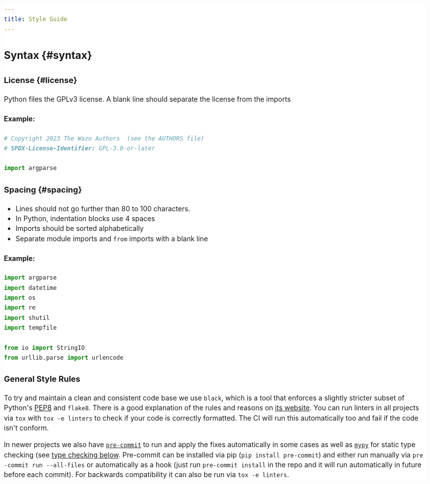 ```yaml
---
title: Style Guide
---
```


## Syntax {#syntax}

### License {#license}

Python files the GPLv3 license. A blank line should separate the license from the imports

#### Example:

```python
# Copyright 2023 The Wazo Authors  (see the AUTHORS file)
# SPDX-License-Identifier: GPL-3.0-or-later

import argparse
```

### Spacing {#spacing}

- Lines should not go further than 80 to 100 characters.
- In Python, indentation blocks use 4 spaces
- Imports should be sorted alphabetically
- Separate module imports and `from` imports with a blank line

#### Example:

```python
import argparse
import datetime
import os
import re
import shutil
import tempfile

from io import StringIO
from urllib.parse import urlencode
```

### General Style Rules

To try and maintain a clean and consistent code base we use `black`, which is a tool that enforces a
slightly stricter subset of Python's [PEP8](https://peps.python.org/pep-0008/) and `flake8`. There
is a good explanation of the rules and reasons on
[its website](https://black.readthedocs.io/en/stable/the_black_code_style/current_style.html). You
can run linters in all projects via `tox` with `tox -e linters` to check if your code is correctly
formatted. The CI will run this automatically too and fail if the code isn't conform.

In newer projects we also have [`pre-commit`](https://pre-commit.com/) to run and apply the fixes
automatically in some cases as well as [`mypy`](https://mypy.readthedocs.io/en/stable/) for static
type checking (see [type checking below](#typing). Pre-commit can be installed via pip
(`pip install pre-commit`) and either run manually via `pre-commit run --all-files` or automatically
as a hook (just run `pre-commit install` in the repo and it will run automatically in future before
each commit). For backwards compatibility it can also be run via `tox -e linters`.
